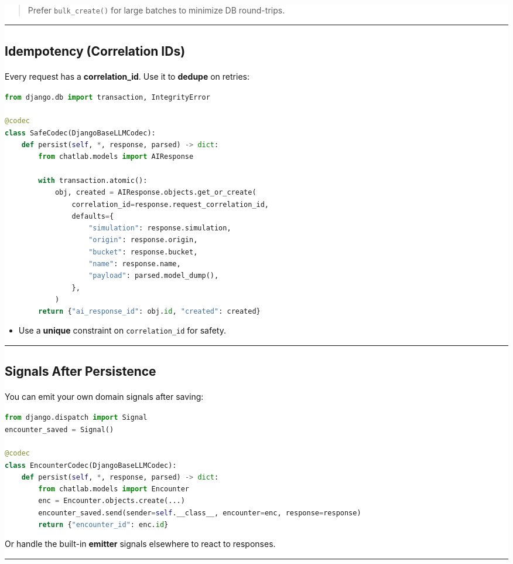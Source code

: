 > Prefer `bulk_create()` for large batches to minimize DB round-trips.

---

## Idempotency (Correlation IDs)

Every request has a **correlation_id**. Use it to **dedupe** on retries:

```python
from django.db import transaction, IntegrityError

@codec
class SafeCodec(DjangoBaseLLMCodec):
    def persist(self, *, response, parsed) -> dict:
        from chatlab.models import AIResponse

        with transaction.atomic():
            obj, created = AIResponse.objects.get_or_create(
                correlation_id=response.request_correlation_id,
                defaults={
                    "simulation": response.simulation,
                    "origin": response.origin,
                    "bucket": response.bucket,
                    "name": response.name,
                    "payload": parsed.model_dump(),
                },
            )
        return {"ai_response_id": obj.id, "created": created}
```

- Use a **unique** constraint on `correlation_id` for safety.

---

## Signals After Persistence

You can emit your own domain signals after saving:

```python
from django.dispatch import Signal
encounter_saved = Signal()

@codec
class EncounterCodec(DjangoBaseLLMCodec):
    def persist(self, *, response, parsed) -> dict:
        from chatlab.models import Encounter
        enc = Encounter.objects.create(...)
        encounter_saved.send(sender=self.__class__, encounter=enc, response=response)
        return {"encounter_id": enc.id}
```

Or handle the built-in **emitter** signals elsewhere to react to responses.

---
